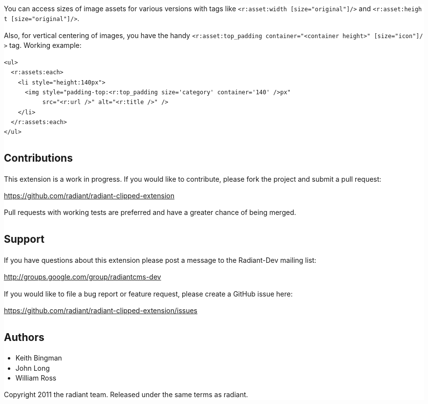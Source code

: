 You can access sizes of image assets for various versions with tags like
`<r:asset:width [size="original"]/>` and <code><r:asset:height
[size="original"]/></code>.

Also, for vertical centering of images, you have the handy
`<r:asset:top_padding container="<container height>" [size="icon"]/>` tag.
Working example:

    <ul>
      <r:assets:each>
        <li style="height:140px">
          <img style="padding-top:<r:top_padding size='category' container='140' />px" 
               src="<r:url />" alt="<r:title />" />
        </li>
      </r:assets:each>
    </ul>

## Contributions

This extension is a work in progress. If you would like to
contribute, please fork the project and submit a pull request:

<https://github.com/radiant/radiant-clipped-extension>

Pull requests with working tests are preferred and have a greater chance of
being merged.

## Support

If you have questions about this extension please post a message to the
Radiant-Dev mailing list:

<http://groups.google.com/group/radiantcms-dev>

If you would like to file a bug report or feature request, please create a
GitHub issue here:

<https://github.com/radiant/radiant-clipped-extension/issues>

## Authors

* Keith Bingman
* John Long
* William Ross

Copyright 2011 the radiant team. Released under the same terms as radiant.
